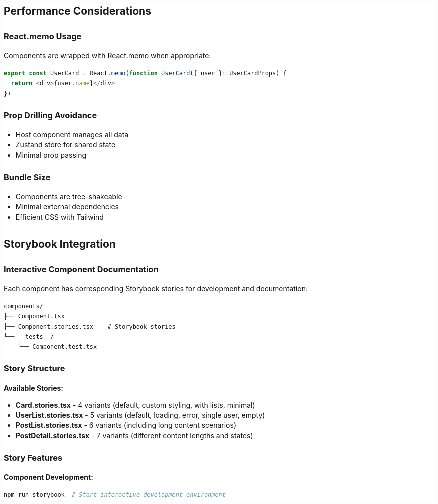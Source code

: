 ## Performance Considerations

### React.memo Usage

Components are wrapped with React.memo when appropriate:

```typescript
export const UserCard = React.memo(function UserCard({ user }: UserCardProps) {
  return <div>{user.name}</div>
})
```

### Prop Drilling Avoidance

- Host component manages all data
- Zustand store for shared state
- Minimal prop passing

### Bundle Size

- Components are tree-shakeable
- Minimal external dependencies
- Efficient CSS with Tailwind

## Storybook Integration

### Interactive Component Documentation

Each component has corresponding Storybook stories for development and documentation:

```
components/
├── Component.tsx
├── Component.stories.tsx    # Storybook stories
└── __tests__/
    └── Component.test.tsx
```

### Story Structure

**Available Stories:**
- **Card.stories.tsx** - 4 variants (default, custom styling, with lists, minimal)
- **UserList.stories.tsx** - 5 variants (default, loading, error, single user, empty)
- **PostList.stories.tsx** - 6 variants (including long content scenarios)
- **PostDetail.stories.tsx** - 7 variants (different content lengths and states)

### Story Features

**Component Development:**
```bash
npm run storybook  # Start interactive development environment
```

